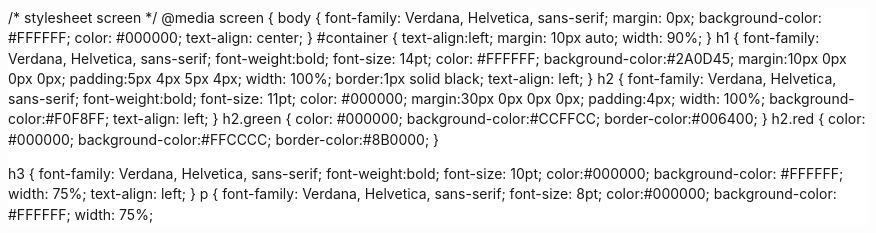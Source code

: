 /* stylesheet screen */
@media screen
{
  body {
    font-family: Verdana, Helvetica, sans-serif;
    margin: 0px;
    background-color: #FFFFFF;
    color: #000000;
    text-align: center;
  }
  #container {
    text-align:left;
    margin: 10px auto;
    width: 90%;
  }
  h1 {
    font-family: Verdana, Helvetica, sans-serif;
    font-weight:bold;
    font-size: 14pt;
    color: #FFFFFF;
    background-color:#2A0D45;
    margin:10px 0px 0px 0px;
    padding:5px 4px 5px 4px;
    width: 100%;
    border:1px solid black;
    text-align: left;
  }
  h2 {
    font-family: Verdana, Helvetica, sans-serif;
    font-weight:bold;
    font-size: 11pt;
    color: #000000;
    margin:30px 0px 0px 0px;
    padding:4px;
    width: 100%;
    background-color:#F0F8FF;
    text-align: left;
  }
  h2.green {
    color: #000000;
    background-color:#CCFFCC;
    border-color:#006400;
  }
  h2.red {
    color: #000000;
    background-color:#FFCCCC;
    border-color:#8B0000;
  }
   
  h3 {
    font-family: Verdana, Helvetica, sans-serif;
    font-weight:bold;
    font-size: 10pt;
    color:#000000;
    background-color: #FFFFFF;
    width: 75%;
    text-align: left;
  }
  p {
    font-family: Verdana, Helvetica, sans-serif;
    font-size: 8pt;
    color:#000000;
    background-color: #FFFFFF;
    width: 75%;